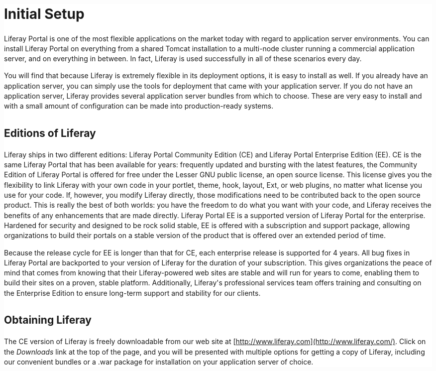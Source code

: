 # Initial Setup

Liferay Portal is one of the most flexible applications on the market today with regard to application server environments. You can install
Liferay Portal on everything from a shared Tomcat installation to a
multi-node cluster running a commercial application server, and on
everything in between. In fact, Liferay is used successfully in all of
these scenarios every day.

You will find that because Liferay is extremely flexible in its
deployment options, it is easy to install as well. If you already have
an application server, you can simply use the tools for deployment that
came with your application server. If you do not have an application
server, Liferay provides several application server bundles from which
to choose. These are very easy to install and with a small amount of
configuration can be made into production-ready systems.

## Editions of Liferay

Liferay ships in two different editions: Liferay Portal Community
Edition (CE) and Liferay Portal Enterprise Edition (EE). CE is the same
Liferay Portal that has been available for years: frequently updated and
bursting with the latest features, the Community Edition of Liferay
Portal is offered for free under the Lesser GNU public license, an open
source license. This license gives you the flexibility to link Liferay
with your own code in your portlet, theme, hook, layout, Ext, or web
plugins, no matter what license you use for your code. If, however, you
modify Liferay directly, those modifications need to be contributed back
to the open source product. This is really the best of both worlds: you
have the freedom to do what you want with your code, and Liferay
receives the benefits of any enhancements that are made directly.
Liferay Portal EE is a supported version of Liferay Portal for the
enterprise. Hardened for security and designed to be rock solid stable,
EE is offered with a subscription and support package, allowing
organizations to build their portals on a stable version of the product
that is offered over an extended period of time.

Because the release cycle for EE is longer than that for CE, each
enterprise release is supported for 4 years. All bug fixes in Liferay
Portal are backported to your version of Liferay for the duration of
your subscription. This gives organizations the peace of mind that comes
from knowing that their Liferay-powered web sites are stable and will
run for years to come, enabling them to build their sites on a proven,
stable platform. Additionally, Liferay's professional services team
offers training and consulting on the Enterprise Edition to ensure
long-term support and stability for our clients.

## Obtaining Liferay

The CE version of Liferay is freely downloadable from our web site at
[http://www.liferay.com](http://www.liferay.com/). Click on the
*Downloads* link at the top of the page, and you will be presented with
multiple options for getting a copy of Liferay, including our convenient
bundles or a .war package for installation on your application server of
choice.
